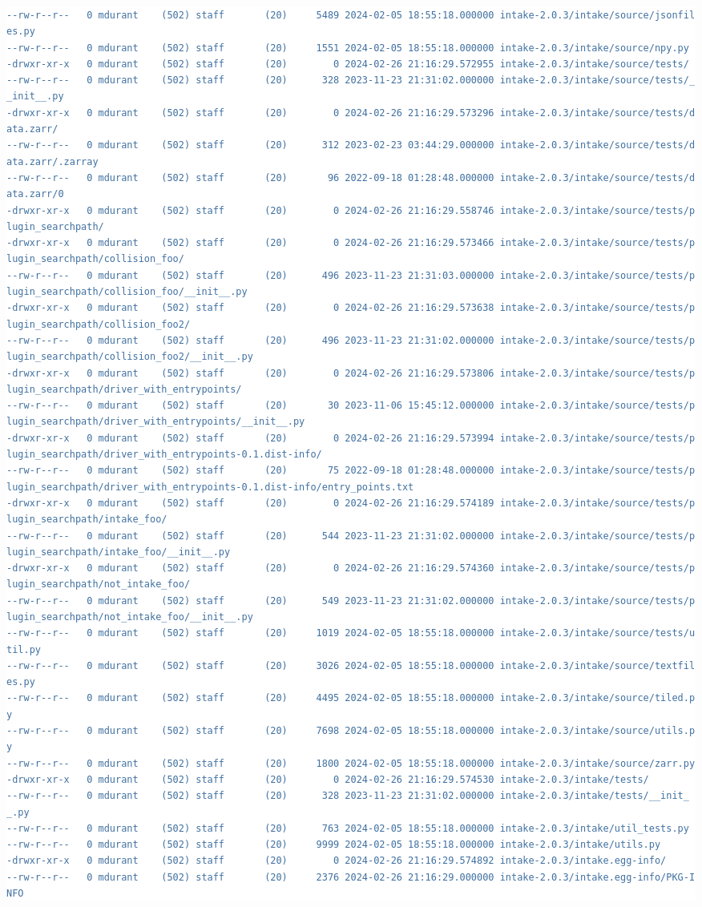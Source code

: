 ```diff
--rw-r--r--   0 mdurant    (502) staff       (20)     5489 2024-02-05 18:55:18.000000 intake-2.0.3/intake/source/jsonfiles.py
--rw-r--r--   0 mdurant    (502) staff       (20)     1551 2024-02-05 18:55:18.000000 intake-2.0.3/intake/source/npy.py
-drwxr-xr-x   0 mdurant    (502) staff       (20)        0 2024-02-26 21:16:29.572955 intake-2.0.3/intake/source/tests/
--rw-r--r--   0 mdurant    (502) staff       (20)      328 2023-11-23 21:31:02.000000 intake-2.0.3/intake/source/tests/__init__.py
-drwxr-xr-x   0 mdurant    (502) staff       (20)        0 2024-02-26 21:16:29.573296 intake-2.0.3/intake/source/tests/data.zarr/
--rw-r--r--   0 mdurant    (502) staff       (20)      312 2023-02-23 03:44:29.000000 intake-2.0.3/intake/source/tests/data.zarr/.zarray
--rw-r--r--   0 mdurant    (502) staff       (20)       96 2022-09-18 01:28:48.000000 intake-2.0.3/intake/source/tests/data.zarr/0
-drwxr-xr-x   0 mdurant    (502) staff       (20)        0 2024-02-26 21:16:29.558746 intake-2.0.3/intake/source/tests/plugin_searchpath/
-drwxr-xr-x   0 mdurant    (502) staff       (20)        0 2024-02-26 21:16:29.573466 intake-2.0.3/intake/source/tests/plugin_searchpath/collision_foo/
--rw-r--r--   0 mdurant    (502) staff       (20)      496 2023-11-23 21:31:03.000000 intake-2.0.3/intake/source/tests/plugin_searchpath/collision_foo/__init__.py
-drwxr-xr-x   0 mdurant    (502) staff       (20)        0 2024-02-26 21:16:29.573638 intake-2.0.3/intake/source/tests/plugin_searchpath/collision_foo2/
--rw-r--r--   0 mdurant    (502) staff       (20)      496 2023-11-23 21:31:02.000000 intake-2.0.3/intake/source/tests/plugin_searchpath/collision_foo2/__init__.py
-drwxr-xr-x   0 mdurant    (502) staff       (20)        0 2024-02-26 21:16:29.573806 intake-2.0.3/intake/source/tests/plugin_searchpath/driver_with_entrypoints/
--rw-r--r--   0 mdurant    (502) staff       (20)       30 2023-11-06 15:45:12.000000 intake-2.0.3/intake/source/tests/plugin_searchpath/driver_with_entrypoints/__init__.py
-drwxr-xr-x   0 mdurant    (502) staff       (20)        0 2024-02-26 21:16:29.573994 intake-2.0.3/intake/source/tests/plugin_searchpath/driver_with_entrypoints-0.1.dist-info/
--rw-r--r--   0 mdurant    (502) staff       (20)       75 2022-09-18 01:28:48.000000 intake-2.0.3/intake/source/tests/plugin_searchpath/driver_with_entrypoints-0.1.dist-info/entry_points.txt
-drwxr-xr-x   0 mdurant    (502) staff       (20)        0 2024-02-26 21:16:29.574189 intake-2.0.3/intake/source/tests/plugin_searchpath/intake_foo/
--rw-r--r--   0 mdurant    (502) staff       (20)      544 2023-11-23 21:31:02.000000 intake-2.0.3/intake/source/tests/plugin_searchpath/intake_foo/__init__.py
-drwxr-xr-x   0 mdurant    (502) staff       (20)        0 2024-02-26 21:16:29.574360 intake-2.0.3/intake/source/tests/plugin_searchpath/not_intake_foo/
--rw-r--r--   0 mdurant    (502) staff       (20)      549 2023-11-23 21:31:02.000000 intake-2.0.3/intake/source/tests/plugin_searchpath/not_intake_foo/__init__.py
--rw-r--r--   0 mdurant    (502) staff       (20)     1019 2024-02-05 18:55:18.000000 intake-2.0.3/intake/source/tests/util.py
--rw-r--r--   0 mdurant    (502) staff       (20)     3026 2024-02-05 18:55:18.000000 intake-2.0.3/intake/source/textfiles.py
--rw-r--r--   0 mdurant    (502) staff       (20)     4495 2024-02-05 18:55:18.000000 intake-2.0.3/intake/source/tiled.py
--rw-r--r--   0 mdurant    (502) staff       (20)     7698 2024-02-05 18:55:18.000000 intake-2.0.3/intake/source/utils.py
--rw-r--r--   0 mdurant    (502) staff       (20)     1800 2024-02-05 18:55:18.000000 intake-2.0.3/intake/source/zarr.py
-drwxr-xr-x   0 mdurant    (502) staff       (20)        0 2024-02-26 21:16:29.574530 intake-2.0.3/intake/tests/
--rw-r--r--   0 mdurant    (502) staff       (20)      328 2023-11-23 21:31:02.000000 intake-2.0.3/intake/tests/__init__.py
--rw-r--r--   0 mdurant    (502) staff       (20)      763 2024-02-05 18:55:18.000000 intake-2.0.3/intake/util_tests.py
--rw-r--r--   0 mdurant    (502) staff       (20)     9999 2024-02-05 18:55:18.000000 intake-2.0.3/intake/utils.py
-drwxr-xr-x   0 mdurant    (502) staff       (20)        0 2024-02-26 21:16:29.574892 intake-2.0.3/intake.egg-info/
--rw-r--r--   0 mdurant    (502) staff       (20)     2376 2024-02-26 21:16:29.000000 intake-2.0.3/intake.egg-info/PKG-INFO
```